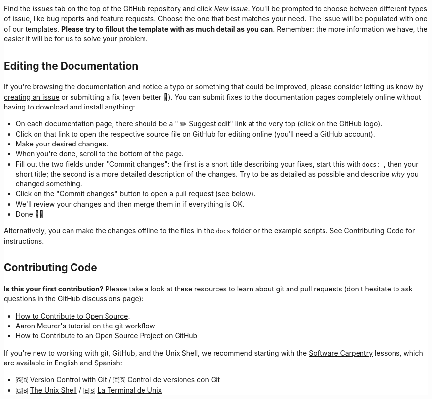 Find the *Issues* tab on the top of the GitHub repository and click *New Issue*.
You'll be prompted to choose between different types of issue, like bug reports and
feature requests.
Choose the one that best matches your need.
The Issue will be populated with one of our templates.
**Please try to fillout the template with as much detail as you can**.
Remember: the more information we have, the easier it will be for us to solve your
problem.

## Editing the Documentation

If you're browsing the documentation and notice a typo or something that could be
improved, please consider letting us know by [creating an issue](#reporting-a-bug) or
submitting a fix (even better 🌟). You can submit fixes to the documentation pages completely online without having to
download and install anything:

* On each documentation page, there should be a " ✏️ Suggest edit" link at the very top (click on the GitHub logo).
* Click on that link to open the respective source file on GitHub for editing online (you'll need a GitHub account).
* Make your desired changes.
* When you're done, scroll to the bottom of the page.
* Fill out the two fields under "Commit changes": the first is a short title describing your fixes, start this with `docs: `, then your short title; the second is a more detailed description of the changes. Try to be as detailed as possible and describe *why* you changed something.
* Click on the "Commit changes" button to open a pull request (see below).
* We'll review your changes and then merge them in if everything is OK.
* Done 🎉🍺

Alternatively, you can make the changes offline to the files in the `docs` folder or the
example scripts. See [Contributing Code](#contributing-code) for instructions.

## Contributing Code

**Is this your first contribution?**
Please take a look at these resources to learn about git and pull requests (don't
hesitate to ask questions in the [GitHub discussions page](https://github.com/mdtanker/polartoolkit/discussions)):

* [How to Contribute to Open Source](https://opensource.guide/how-to-contribute/).
* Aaron Meurer's [tutorial on the git workflow](http://www.asmeurer.com/git-workflow/)
* [How to Contribute to an Open Source Project on GitHub](https://egghead.io/courses/how-to-contribute-to-an-open-source-project-on-github)

If you're new to working with git, GitHub, and the Unix Shell, we recommend
starting with the [Software Carpentry](https://software-carpentry.org/) lessons,
which are available in English and Spanish:

* 🇬🇧 [Version Control with Git](http://swcarpentry.github.io/git-novice/) / 🇪🇸 [Control de
versiones con Git](https://swcarpentry.github.io/git-novice-es/)
* 🇬🇧 [The Unix Shell](http://swcarpentry.github.io/shell-novice/) / 🇪🇸
[La Terminal de Unix](https://swcarpentry.github.io/shell-novice-es/)
